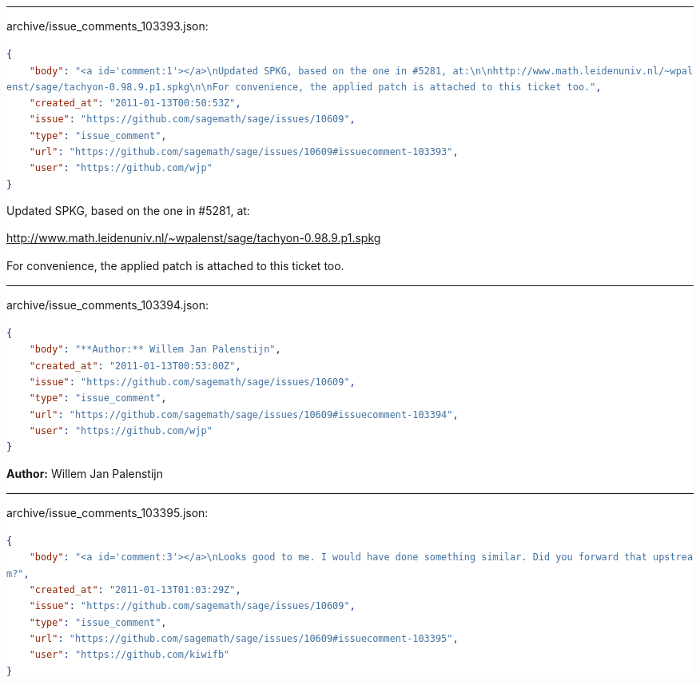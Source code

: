 

---

archive/issue_comments_103393.json:
```json
{
    "body": "<a id='comment:1'></a>\nUpdated SPKG, based on the one in #5281, at:\n\nhttp://www.math.leidenuniv.nl/~wpalenst/sage/tachyon-0.98.9.p1.spkg\n\nFor convenience, the applied patch is attached to this ticket too.",
    "created_at": "2011-01-13T00:50:53Z",
    "issue": "https://github.com/sagemath/sage/issues/10609",
    "type": "issue_comment",
    "url": "https://github.com/sagemath/sage/issues/10609#issuecomment-103393",
    "user": "https://github.com/wjp"
}
```

<a id='comment:1'></a>
Updated SPKG, based on the one in #5281, at:

http://www.math.leidenuniv.nl/~wpalenst/sage/tachyon-0.98.9.p1.spkg

For convenience, the applied patch is attached to this ticket too.



---

archive/issue_comments_103394.json:
```json
{
    "body": "**Author:** Willem Jan Palenstijn",
    "created_at": "2011-01-13T00:53:00Z",
    "issue": "https://github.com/sagemath/sage/issues/10609",
    "type": "issue_comment",
    "url": "https://github.com/sagemath/sage/issues/10609#issuecomment-103394",
    "user": "https://github.com/wjp"
}
```

**Author:** Willem Jan Palenstijn



---

archive/issue_comments_103395.json:
```json
{
    "body": "<a id='comment:3'></a>\nLooks good to me. I would have done something similar. Did you forward that upstream?",
    "created_at": "2011-01-13T01:03:29Z",
    "issue": "https://github.com/sagemath/sage/issues/10609",
    "type": "issue_comment",
    "url": "https://github.com/sagemath/sage/issues/10609#issuecomment-103395",
    "user": "https://github.com/kiwifb"
}
```
